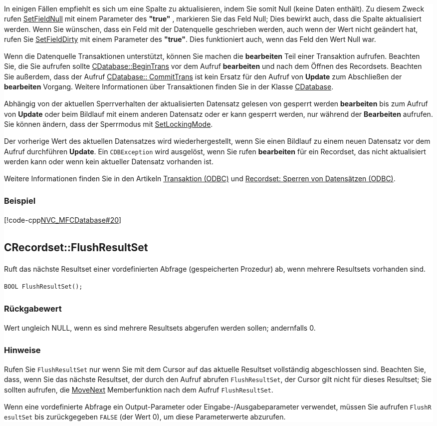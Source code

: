  In einigen Fällen empfiehlt es sich um eine Spalte zu aktualisieren, indem Sie somit Null (keine Daten enthält). Zu diesem Zweck rufen [SetFieldNull](#setfieldnull) mit einem Parameter des **"true"** , markieren Sie das Feld Null; Dies bewirkt auch, dass die Spalte aktualisiert werden. Wenn Sie wünschen, dass ein Feld mit der Datenquelle geschrieben werden, auch wenn der Wert nicht geändert hat, rufen Sie [SetFieldDirty](#setfielddirty) mit einem Parameter des **"true"**. Dies funktioniert auch, wenn das Feld den Wert Null war.  
  
 Wenn die Datenquelle Transaktionen unterstützt, können Sie machen die **bearbeiten** Teil einer Transaktion aufrufen. Beachten Sie, die Sie aufrufen sollte [CDatabase::BeginTrans](../../mfc/reference/cdatabase-class.md#begintrans) vor dem Aufruf **bearbeiten** und nach dem Öffnen des Recordsets. Beachten Sie außerdem, dass der Aufruf [CDatabase:: CommitTrans](../../mfc/reference/cdatabase-class.md#committrans) ist kein Ersatz für den Aufruf von **Update** zum Abschließen der **bearbeiten** Vorgang. Weitere Informationen über Transaktionen finden Sie in der Klasse [CDatabase](../../mfc/reference/cdatabase-class.md).  
  
 Abhängig von der aktuellen Sperrverhalten der aktualisierten Datensatz gelesen von gesperrt werden **bearbeiten** bis zum Aufruf von **Update** oder beim Bildlauf mit einem anderen Datensatz oder er kann gesperrt werden, nur während der **Bearbeiten** aufrufen. Sie können ändern, dass der Sperrmodus mit [SetLockingMode](#setlockingmode).  
  
 Der vorherige Wert des aktuellen Datensatzes wird wiederhergestellt, wenn Sie einen Bildlauf zu einem neuen Datensatz vor dem Aufruf durchführen **Update**. Ein `CDBException` wird ausgelöst, wenn Sie rufen **bearbeiten** für ein Recordset, das nicht aktualisiert werden kann oder wenn kein aktueller Datensatz vorhanden ist.  
  
 Weitere Informationen finden Sie in den Artikeln [Transaktion (ODBC)](../../data/odbc/transaction-odbc.md) und [Recordset: Sperren von Datensätzen (ODBC)](../../data/odbc/recordset-locking-records-odbc.md).  
  
### <a name="example"></a>Beispiel  
 [!code-cpp[NVC_MFCDatabase#20](../../mfc/codesnippet/cpp/crecordset-class_4.cpp)]  
  
##  <a name="flushresultset"></a>CRecordset::FlushResultSet  
 Ruft das nächste Resultset einer vordefinierten Abfrage (gespeicherten Prozedur) ab, wenn mehrere Resultsets vorhanden sind.  
  
```  
BOOL FlushResultSet();
```  
  
### <a name="return-value"></a>Rückgabewert  
 Wert ungleich NULL, wenn es sind mehrere Resultsets abgerufen werden sollen; andernfalls 0.  
  
### <a name="remarks"></a>Hinweise  
 Rufen Sie `FlushResultSet` nur wenn Sie mit dem Cursor auf das aktuelle Resultset vollständig abgeschlossen sind. Beachten Sie, dass, wenn Sie das nächste Resultset, der durch den Aufruf abrufen `FlushResultSet`, der Cursor gilt nicht für dieses Resultset; Sie sollten aufrufen, die [MoveNext](#movenext) Memberfunktion nach dem Aufruf `FlushResultSet`.  
  
 Wenn eine vordefinierte Abfrage ein Output-Parameter oder Eingabe-/Ausgabeparameter verwendet, müssen Sie aufrufen `FlushResultSet` bis zurückgegeben `FALSE` (der Wert 0), um diese Parameterwerte abzurufen.  
  